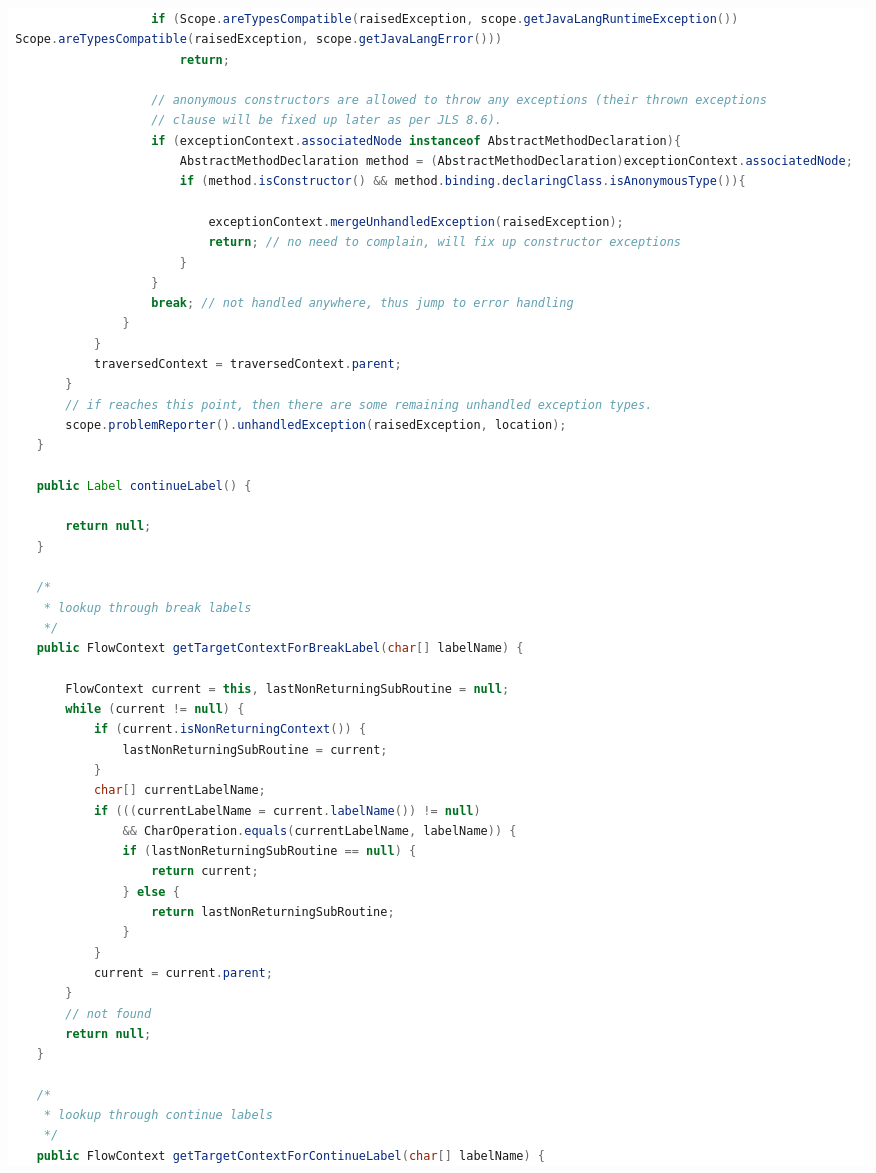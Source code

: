 ```java
					if (Scope.areTypesCompatible(raisedException, scope.getJavaLangRuntimeException())
 Scope.areTypesCompatible(raisedException, scope.getJavaLangError()))
						return;
						
					// anonymous constructors are allowed to throw any exceptions (their thrown exceptions
					// clause will be fixed up later as per JLS 8.6).
					if (exceptionContext.associatedNode instanceof AbstractMethodDeclaration){
						AbstractMethodDeclaration method = (AbstractMethodDeclaration)exceptionContext.associatedNode;
						if (method.isConstructor() && method.binding.declaringClass.isAnonymousType()){
									
							exceptionContext.mergeUnhandledException(raisedException);
							return; // no need to complain, will fix up constructor exceptions						
						}
					}
					break; // not handled anywhere, thus jump to error handling
				}
			}
			traversedContext = traversedContext.parent;
		}
		// if reaches this point, then there are some remaining unhandled exception types.
		scope.problemReporter().unhandledException(raisedException, location);
	}

	public Label continueLabel() {

		return null;
	}

	/*
	 * lookup through break labels
	 */
	public FlowContext getTargetContextForBreakLabel(char[] labelName) {

		FlowContext current = this, lastNonReturningSubRoutine = null;
		while (current != null) {
			if (current.isNonReturningContext()) {
				lastNonReturningSubRoutine = current;
			}
			char[] currentLabelName;
			if (((currentLabelName = current.labelName()) != null)
				&& CharOperation.equals(currentLabelName, labelName)) {
				if (lastNonReturningSubRoutine == null) {
					return current;
				} else {
					return lastNonReturningSubRoutine;
				}
			}
			current = current.parent;
		}
		// not found
		return null;
	}

	/*
	 * lookup through continue labels
	 */
	public FlowContext getTargetContextForContinueLabel(char[] labelName) {

```
